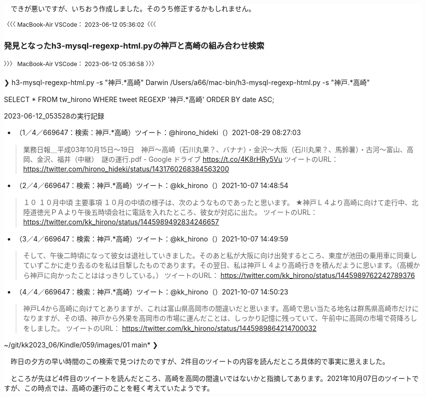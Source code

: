 <iframe src="https://www.google.com/maps/d/embed?mid=1CoLT0nxwIPCOpCkDEXs4MqOh7CupAU0&ehbc=2E312F" width="640" height="480"></iframe>

　できが悪いですが、いちおう作成しました。そのうち修正するかもしれません。

<div style="font-size:9pt; bcolor:crimson;">
〈〈〈  MacBook-Air VSCode： 2023-06-12 05:36:02〈〈〈
</div>
		
### 発見となったh3-mysql-regexp-html.pyの神戸と高崎の組み合わせ検索

<div style="font-size:9pt; bcolor:crimson;">
〉〉〉 MacBook-Air VSCode： 2023-06-12 05:36:58 〉〉〉
</div>

<br />

<div class="d3">
❯ h3-mysql-regexp-html.py -s "神戸.*高崎"
Darwin
/Users/a66/mac-bin/h3-mysql-regexp-html.py -s "神戸.*高崎"

SELECT * FROM tw_hirono WHERE tweet REGEXP '神戸.*高崎' ORDER BY date ASC;

2023-06-12_053528の実行記録


- （1／4／669647：検索：神戸.*高崎）ツイート：@hirono_hideki（）2021-08-29 08:27:03
> 業務日報＿平成03年10月15日〜19日　神戸〜高崎（石川丸果？、バナナ）・金沢〜大阪（石川丸果？、馬鈴薯）・古河〜富山、高岡、金沢、福井（中継）　謎の運行.pdf - Google ドライブ https://t.co/4K8rHRy5Vu
ツイートのURL： https://twitter.com/hirono_hideki/status/1431760268384563200

- （2／4／669647：検索：神戸.*高崎）ツイート：@kk_hirono（）2021-10-07 14:48:54
> １０    １０月中頃
> 主要事項
> １０月の中頃の様子は、次のようなものであったと思います。
> ★神戸Ｌ４より高崎に向けて走行中、北陸道徳光ＰＡより午後五時頃会社に電話を入れたところ、彼女が対応に出た。
ツイートのURL： https://twitter.com/kk_hirono/status/1445989492834246657

- （3／4／669647：検索：神戸.*高崎）ツイート：@kk_hirono（）2021-10-07 14:49:59
> そして、午後二時頃になって彼女は退社していきました。そのあと私が大阪に向け出発するところ、東度が池田の乗用車に同乗していずこかに走り去るのを私は目撃したものであります。その翌日、私は神戸Ｌ４より高崎行きを積んだように思います。（高槻から神戸に向かったことははっきりしている。）
ツイートのURL： https://twitter.com/kk_hirono/status/1445989762242789376

- （4／4／669647：検索：神戸.*高崎）ツイート：@kk_hirono（）2021-10-07 14:50:23
> 神戸L4から高崎に向けてとありますが、これは富山県高岡市の間違いだと思います。高崎で思い当たる地名は群馬県高崎市だけになりますが、その頃、神戸から外果を高岡市の市場に運んだことは、しっかり記憶に残っていて、午前中に高岡の市場で荷降ろしをしました。
ツイートのURL： https://twitter.com/kk_hirono/status/1445989864214700032


~/git/kk2023_06/Kindle/059/images/01 main*
❯ 

</div>

　昨日の夕方の早い時間のこの検索で見つけたのですが、2件目のツイートの内容を読んだところ具体的で事実に思えました。

　ところが先ほど4件目のツイートを読んだところ、高崎を高岡の間違いではないかと指摘してあります。2021年10月07日のツイートですが、この時点では、高崎の運行のことを軽く考えていたようです。
